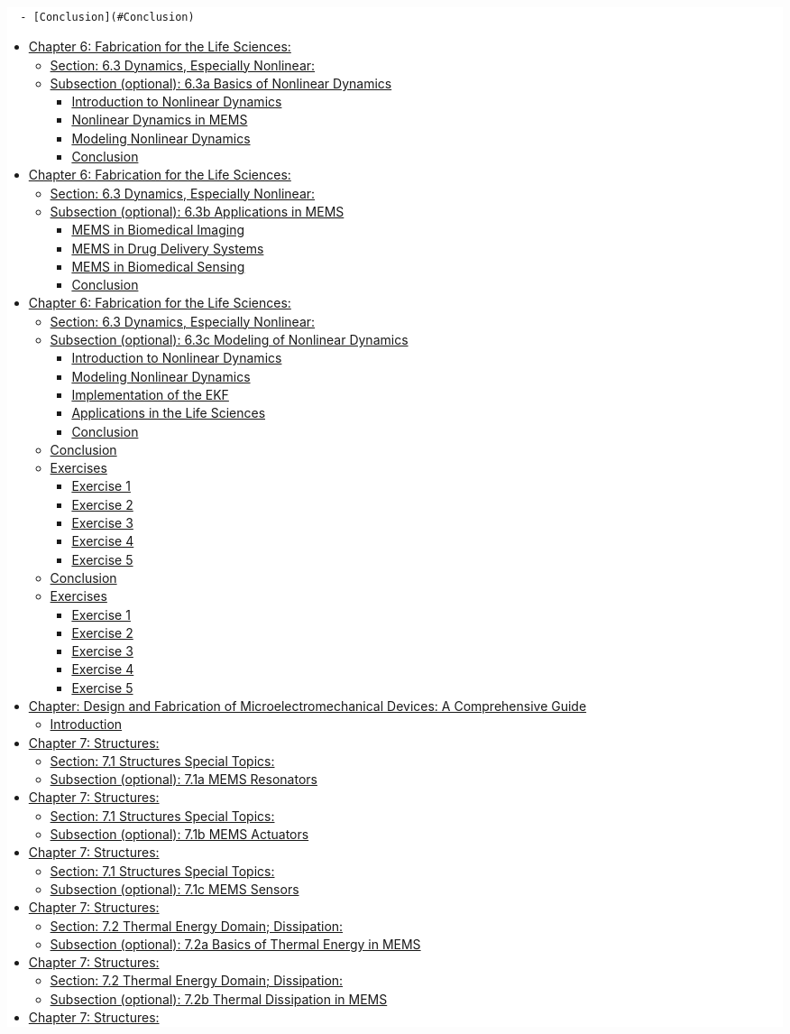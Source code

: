       - [Conclusion](#Conclusion)
  - [Chapter 6: Fabrication for the Life Sciences:](#Chapter-6:-Fabrication-for-the-Life-Sciences:)
    - [Section: 6.3 Dynamics, Especially Nonlinear:](#Section:-6.3-Dynamics,-Especially-Nonlinear:)
    - [Subsection (optional): 6.3a Basics of Nonlinear Dynamics](#Subsection-(optional):-6.3a-Basics-of-Nonlinear-Dynamics)
      - [Introduction to Nonlinear Dynamics](#Introduction-to-Nonlinear-Dynamics)
      - [Nonlinear Dynamics in MEMS](#Nonlinear-Dynamics-in-MEMS)
      - [Modeling Nonlinear Dynamics](#Modeling-Nonlinear-Dynamics)
      - [Conclusion](#Conclusion)
  - [Chapter 6: Fabrication for the Life Sciences:](#Chapter-6:-Fabrication-for-the-Life-Sciences:)
    - [Section: 6.3 Dynamics, Especially Nonlinear:](#Section:-6.3-Dynamics,-Especially-Nonlinear:)
    - [Subsection (optional): 6.3b Applications in MEMS](#Subsection-(optional):-6.3b-Applications-in-MEMS)
      - [MEMS in Biomedical Imaging](#MEMS-in-Biomedical-Imaging)
      - [MEMS in Drug Delivery Systems](#MEMS-in-Drug-Delivery-Systems)
      - [MEMS in Biomedical Sensing](#MEMS-in-Biomedical-Sensing)
      - [Conclusion](#Conclusion)
  - [Chapter 6: Fabrication for the Life Sciences:](#Chapter-6:-Fabrication-for-the-Life-Sciences:)
    - [Section: 6.3 Dynamics, Especially Nonlinear:](#Section:-6.3-Dynamics,-Especially-Nonlinear:)
    - [Subsection (optional): 6.3c Modeling of Nonlinear Dynamics](#Subsection-(optional):-6.3c-Modeling-of-Nonlinear-Dynamics)
      - [Introduction to Nonlinear Dynamics](#Introduction-to-Nonlinear-Dynamics)
      - [Modeling Nonlinear Dynamics](#Modeling-Nonlinear-Dynamics)
      - [Implementation of the EKF](#Implementation-of-the-EKF)
      - [Applications in the Life Sciences](#Applications-in-the-Life-Sciences)
      - [Conclusion](#Conclusion)
    - [Conclusion](#Conclusion)
    - [Exercises](#Exercises)
      - [Exercise 1](#Exercise-1)
      - [Exercise 2](#Exercise-2)
      - [Exercise 3](#Exercise-3)
      - [Exercise 4](#Exercise-4)
      - [Exercise 5](#Exercise-5)
    - [Conclusion](#Conclusion)
    - [Exercises](#Exercises)
      - [Exercise 1](#Exercise-1)
      - [Exercise 2](#Exercise-2)
      - [Exercise 3](#Exercise-3)
      - [Exercise 4](#Exercise-4)
      - [Exercise 5](#Exercise-5)
  - [Chapter: Design and Fabrication of Microelectromechanical Devices: A Comprehensive Guide](#Chapter:-Design-and-Fabrication-of-Microelectromechanical-Devices:-A-Comprehensive-Guide)
    - [Introduction](#Introduction)
  - [Chapter 7: Structures:](#Chapter-7:-Structures:)
    - [Section: 7.1 Structures Special Topics:](#Section:-7.1-Structures-Special-Topics:)
    - [Subsection (optional): 7.1a MEMS Resonators](#Subsection-(optional):-7.1a-MEMS-Resonators)
  - [Chapter 7: Structures:](#Chapter-7:-Structures:)
    - [Section: 7.1 Structures Special Topics:](#Section:-7.1-Structures-Special-Topics:)
    - [Subsection (optional): 7.1b MEMS Actuators](#Subsection-(optional):-7.1b-MEMS-Actuators)
  - [Chapter 7: Structures:](#Chapter-7:-Structures:)
    - [Section: 7.1 Structures Special Topics:](#Section:-7.1-Structures-Special-Topics:)
    - [Subsection (optional): 7.1c MEMS Sensors](#Subsection-(optional):-7.1c-MEMS-Sensors)
  - [Chapter 7: Structures:](#Chapter-7:-Structures:)
    - [Section: 7.2 Thermal Energy Domain; Dissipation:](#Section:-7.2-Thermal-Energy-Domain;-Dissipation:)
    - [Subsection (optional): 7.2a Basics of Thermal Energy in MEMS](#Subsection-(optional):-7.2a-Basics-of-Thermal-Energy-in-MEMS)
  - [Chapter 7: Structures:](#Chapter-7:-Structures:)
    - [Section: 7.2 Thermal Energy Domain; Dissipation:](#Section:-7.2-Thermal-Energy-Domain;-Dissipation:)
    - [Subsection (optional): 7.2b Thermal Dissipation in MEMS](#Subsection-(optional):-7.2b-Thermal-Dissipation-in-MEMS)
  - [Chapter 7: Structures:](#Chapter-7:-Structures:)